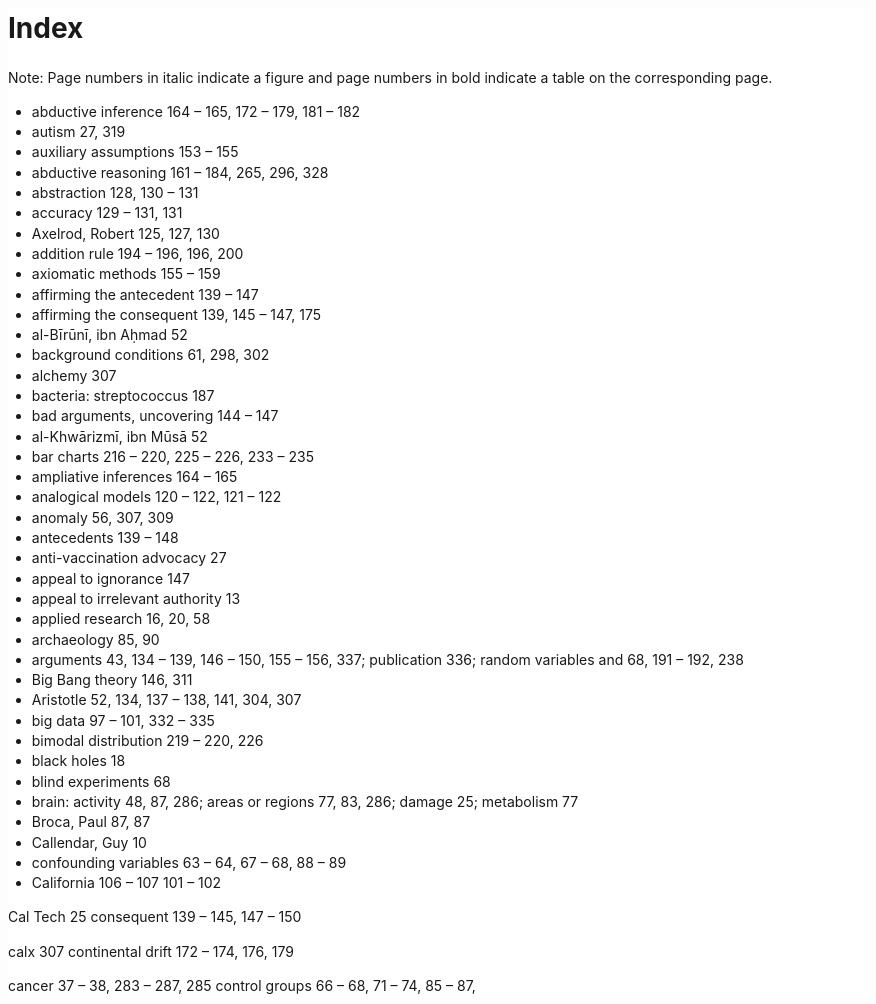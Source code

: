 # Index

Note: Page numbers in italic indicate a figure and page numbers in bold indicate a table on the corresponding page.

- abductive inference 164 – 165, 172 – 179, 181 – 182
- autism 27, 319
- auxiliary assumptions 153 – 155
- abductive reasoning 161 – 184, 265, 296, 328
- abstraction 128, 130 – 131
- accuracy 129 – 131, 131
- Axelrod, Robert 125, 127, 130
- addition rule 194 – 196, 196, 200
- axiomatic methods 155 – 159
- affirming the antecedent 139 – 147
- affirming the consequent 139, 145 – 147, 175
- al-Bīrūnī, ibn Aḥmad 52
- background conditions 61, 298, 302
- alchemy 307
- bacteria: streptococcus 187
- bad arguments, uncovering 144 – 147
- al-Khwārizmī, ibn Mūsā 52
- bar charts 216 – 220, 225 – 226, 233 – 235
- ampliative inferences 164 – 165
- analogical models 120 – 122, 121 – 122
- anomaly 56, 307, 309
- antecedents 139 – 148
- anti-vaccination advocacy 27
- appeal to ignorance 147
- appeal to irrelevant authority 13
- applied research 16, 20, 58
- archaeology 85, 90
- arguments 43, 134 – 139, 146 – 150, 155 – 156, 337; publication 336; random variables and 68, 191 – 192, 238
- Big Bang theory 146, 311
- Aristotle 52, 134, 137 – 138, 141, 304, 307
- big data 97 – 101, 332 – 335
- bimodal distribution 219 – 220, 226
- black holes 18
- blind experiments 68
- brain: activity 48, 87, 286; areas or regions 77, 83, 286; damage 25; metabolism 77
- Broca, Paul 87, 87
- Callendar, Guy 10 
- confounding variables 63 – 64, 67 – 68, 88 – 89
- California 106 – 107 101 – 102

Cal Tech 25 consequent 139 – 145, 147 – 150

calx 307 continental drift 172 – 174, 176, 179

cancer 37 – 38, 283 – 287, 285 control groups 66 – 68, 71 – 74, 85 – 87,  
